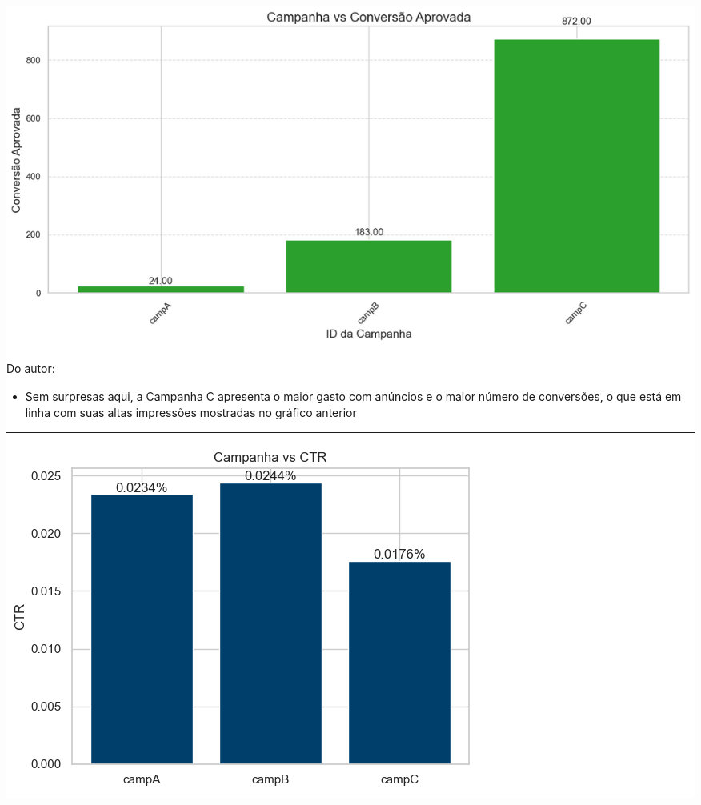 ![img](imagens/05.png)

Do autor:
- Sem surpresas aqui, a Campanha C apresenta o maior gasto com anúncios e o maior número de conversões, o que está em linha com suas altas impressões mostradas no gráfico anterior

---

![img](imagens/06.png)
